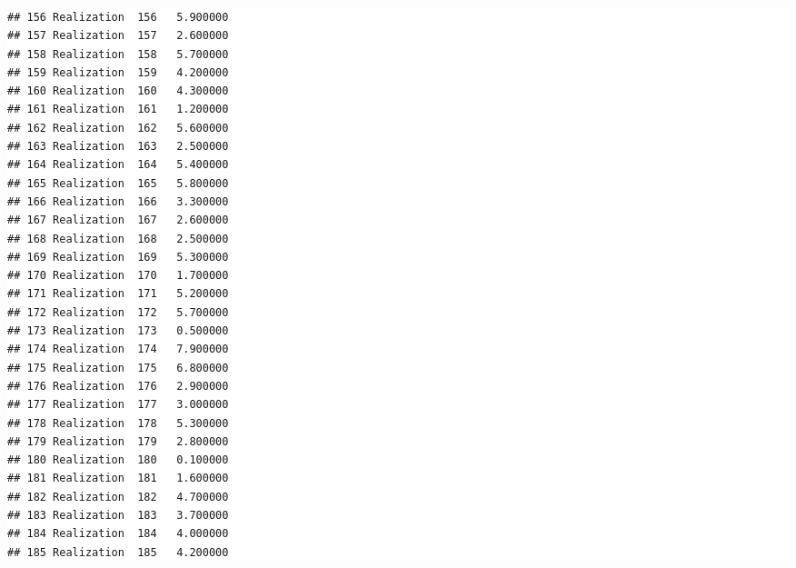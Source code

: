     ## 156 Realization  156   5.900000
    ## 157 Realization  157   2.600000
    ## 158 Realization  158   5.700000
    ## 159 Realization  159   4.200000
    ## 160 Realization  160   4.300000
    ## 161 Realization  161   1.200000
    ## 162 Realization  162   5.600000
    ## 163 Realization  163   2.500000
    ## 164 Realization  164   5.400000
    ## 165 Realization  165   5.800000
    ## 166 Realization  166   3.300000
    ## 167 Realization  167   2.600000
    ## 168 Realization  168   2.500000
    ## 169 Realization  169   5.300000
    ## 170 Realization  170   1.700000
    ## 171 Realization  171   5.200000
    ## 172 Realization  172   5.700000
    ## 173 Realization  173   0.500000
    ## 174 Realization  174   7.900000
    ## 175 Realization  175   6.800000
    ## 176 Realization  176   2.900000
    ## 177 Realization  177   3.000000
    ## 178 Realization  178   5.300000
    ## 179 Realization  179   2.800000
    ## 180 Realization  180   0.100000
    ## 181 Realization  181   1.600000
    ## 182 Realization  182   4.700000
    ## 183 Realization  183   3.700000
    ## 184 Realization  184   4.000000
    ## 185 Realization  185   4.200000